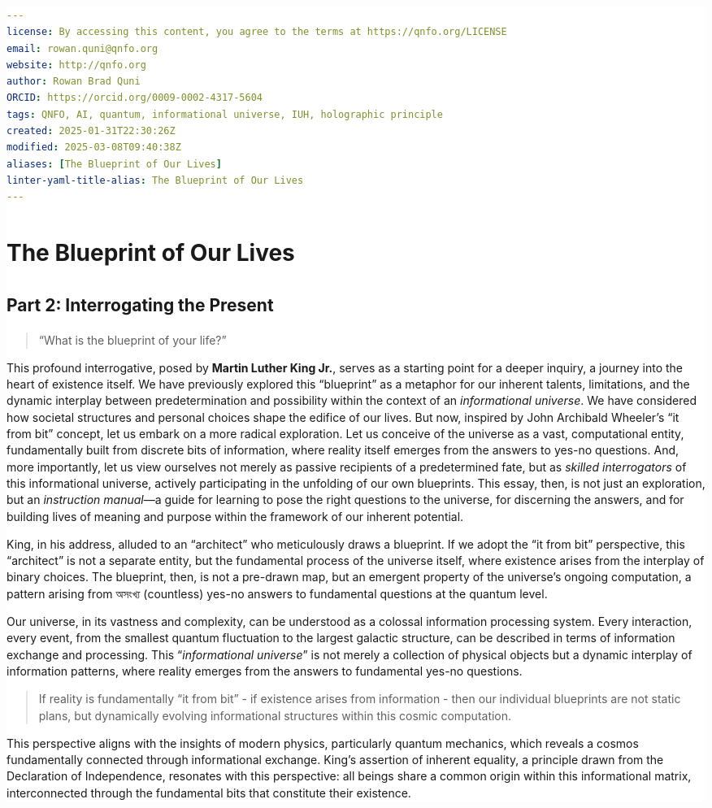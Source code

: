 ```yaml
---
license: By accessing this content, you agree to the terms at https://qnfo.org/LICENSE
email: rowan.quni@qnfo.org
website: http://qnfo.org
author: Rowan Brad Quni
ORCID: https://orcid.org/0009-0002-4317-5604
tags: QNFO, AI, quantum, informational universe, IUH, holographic principle
created: 2025-01-31T22:30:26Z
modified: 2025-03-08T09:40:38Z
aliases: [The Blueprint of Our Lives]
linter-yaml-title-alias: The Blueprint of Our Lives
---
```


# The Blueprint of Our Lives

## Part 2: Interrogating the Present

>  “What is the blueprint of your life?”

This profound interrogative, posed by **Martin Luther King Jr.**, serves as a starting point for a deeper inquiry, a journey into the heart of existence itself. We have previously explored this “blueprint” as a metaphor for our inherent talents, limitations, and the dynamic interplay between predetermination and possibility within the context of an *informational universe*. We have considered how societal structures and personal choices shape the edifice of our lives. But now, inspired by John Archibald Wheeler’s “it from bit” concept, let us embark on a more radical exploration. Let us conceive of the universe as a vast, computational entity, fundamentally built from discrete bits of information, where reality itself emerges from the answers to yes-no questions. And, more importantly, let us view ourselves not merely as passive recipients of a predetermined fate, but as *skilled interrogators* of this informational universe, actively participating in the unfolding of our own blueprints. This essay, then, is not just an exploration, but an *instruction manual*—a guide for learning to pose the right questions to the universe, for discerning the answers, and for building lives of meaning and purpose within the framework of our inherent potential.

King, in his address, alluded to an “architect” who meticulously draws a blueprint. If we adopt the “it from bit” perspective, this “architect” is not a separate entity, but the fundamental process of the universe itself, where existence arises from the interplay of binary choices. The blueprint, then, is not a pre-drawn map, but an emergent property of the universe’s ongoing computation, a pattern arising from অসংখ্য (countless) yes-no answers to fundamental questions at the quantum level.

Our universe, in its vastness and complexity, can be understood as a colossal information processing system. Every interaction, every event, from the smallest quantum fluctuation to the largest galactic structure, can be described in terms of information exchange and processing. This “*informational universe*” is not merely a collection of physical objects but a dynamic interplay of information patterns, where reality emerges from the answers to fundamental yes-no questions.

> If reality is fundamentally “it from bit” - if existence arises from information - then our individual blueprints are not static plans, but dynamically evolving informational structures within this cosmic computation.

This perspective aligns with the insights of modern physics, particularly quantum mechanics, which reveals a cosmos fundamentally connected through informational exchange. King’s assertion of inherent equality, a principle drawn from the Declaration of Independence, resonates with this perspective: all beings share a common origin within this informational matrix, interconnected through the fundamental bits that constitute their existence.
